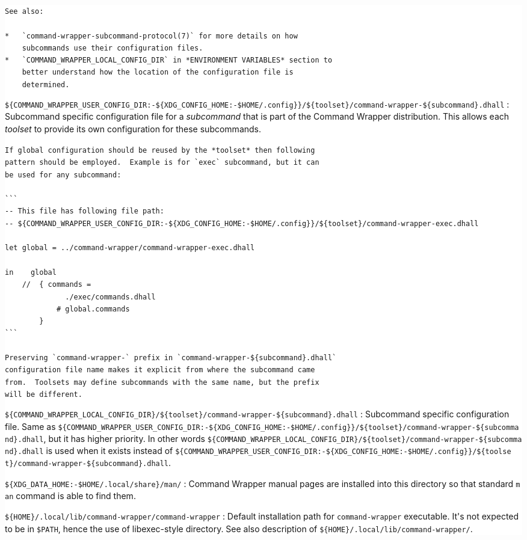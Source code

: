     See also:

    *   `command-wrapper-subcommand-protocol(7)` for more details on how
        subcommands use their configuration files.
    *   `COMMAND_WRAPPER_LOCAL_CONFIG_DIR` in *ENVIRONMENT VARIABLES* section to
        better understand how the location of the configuration file is
        determined.

`${COMMAND_WRAPPER_USER_CONFIG_DIR:-${XDG_CONFIG_HOME:-$HOME/.config}}/${toolset}/command-wrapper-${subcommand}.dhall`
:   Subcommand specific configuration file for a *subcommand* that is part of the
    Command Wrapper distribution.  This allows each *toolset* to provide
    its own configuration for these subcommands.

    If global configuration should be reused by the *toolset* then following
    pattern should be employed.  Example is for `exec` subcommand, but it can
    be used for any subcommand:

    ```
    -- This file has following file path:
    -- ${COMMAND_WRAPPER_USER_CONFIG_DIR:-${XDG_CONFIG_HOME:-$HOME/.config}}/${toolset}/command-wrapper-exec.dhall

    let global = ../command-wrapper/command-wrapper-exec.dhall

    in    global
        //  { commands =
                  ./exec/commands.dhall
                # global.commands
            }
    ```

    Preserving `command-wrapper-` prefix in `command-wrapper-${subcommand}.dhall`
    configuration file name makes it explicit from where the subcommand came
    from.  Toolsets may define subcommands with the same name, but the prefix
    will be different.

`${COMMAND_WRAPPER_LOCAL_CONFIG_DIR}/${toolset}/command-wrapper-${subcommand}.dhall`
:   Subcommand specific configuration file. Same as
    `${COMMAND_WRAPPER_USER_CONFIG_DIR:-${XDG_CONFIG_HOME:-$HOME/.config}}/${toolset}/command-wrapper-${subcommand}.dhall`,
    but it has higher priority. In other words
    `${COMMAND_WRAPPER_LOCAL_CONFIG_DIR}/${toolset}/command-wrapper-${subcommand}.dhall`
    is used when it exists instead of
    `${COMMAND_WRAPPER_USER_CONFIG_DIR:-${XDG_CONFIG_HOME:-$HOME/.config}}/${toolset}/command-wrapper-${subcommand}.dhall`.

`${XDG_DATA_HOME:-$HOME/.local/share}/man/`
:   Command Wrapper manual pages are installed into this directory so that
    standard `man` command is able to find them.

`${HOME}/.local/lib/command-wrapper/command-wrapper`
:   Default installation path for `command-wrapper` executable.  It's not
    expected to be in `$PATH`, hence the use of libexec-style directory.
    See also description of `${HOME}/.local/lib/command-wrapper/`.
